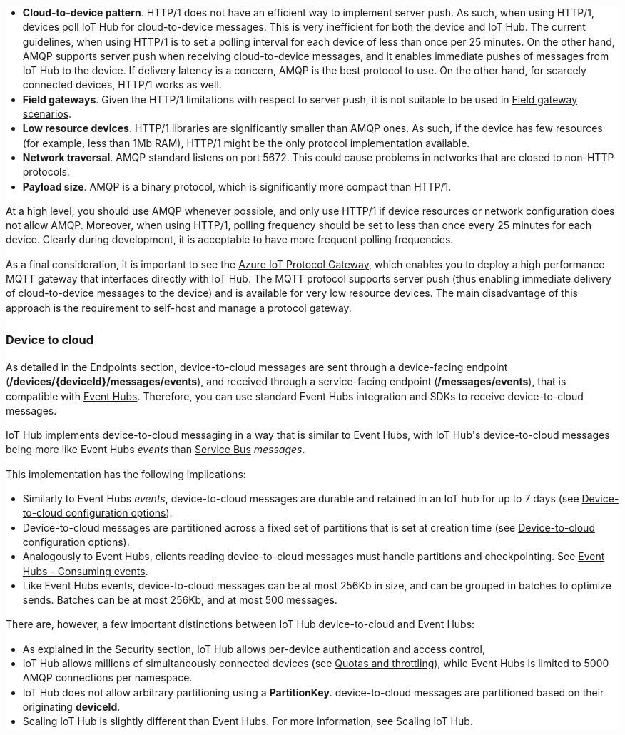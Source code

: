 * **Cloud-to-device pattern**. HTTP/1 does not have an efficient way to implement server push. As such, when using HTTP/1, devices poll IoT Hub for cloud-to-device messages. This is very inefficient for both the device and IoT Hub. The current guidelines, when using HTTP/1 is to set a polling interval for each device of less than once per 25 minutes. On the other hand, AMQP supports server push when receiving cloud-to-device messages, and it enables immediate pushes of messages from IoT Hub to the device. If delivery latency is a concern, AMQP is the best protocol to use. On the other hand, for scarcely connected devices, HTTP/1 works as well.
* **Field gateways**. Given the HTTP/1 limitations with respect to server push, it is not suitable to be used in [Field gateway scenarios](iot-hub-guidance.md#field-gateways).
* **Low resource devices**. HTTP/1 libraries are significantly smaller than AMQP ones. As such, if the device has few resources (for example, less than 1Mb RAM), HTTP/1 might be the only protocol implementation available.
* **Network traversal**. AMQP standard listens on port 5672. This could cause problems in networks that are closed to non-HTTP protocols.
* **Payload size**. AMQP is a binary protocol, which is significantly more compact than HTTP/1.

At a high level, you should use AMQP whenever possible, and only use HTTP/1 if device resources or network configuration does not allow AMQP. Moreover, when using HTTP/1, polling frequency should be set to less than once every 25 minutes for each device. Clearly during development, it is acceptable to have more frequent polling frequencies.

As a final consideration, it is important to see the [Azure IoT Protocol Gateway](iot-hub-protocol-gateway.md), which enables you to deploy a high performance MQTT gateway that interfaces directly with IoT Hub. The MQTT protocol supports server push (thus enabling immediate delivery of cloud-to-device messages to the device) and is available for very low resource devices. The main disadvantage of this approach is the requirement to self-host and manage a protocol gateway.

### Device to cloud <a id="d2c"></a>
As detailed in the [Endpoints](#endpoints.md) section, device-to-cloud messages are sent through a device-facing endpoint (**/devices/{deviceId}/messages/events**), and received through a service-facing endpoint (**/messages/events**), that is compatible with [Event Hubs](http://azure.microsoft.com/documentation/services/event-hubs/). Therefore, you can use standard Event Hubs integration and SDKs to receive device-to-cloud messages.

IoT Hub implements device-to-cloud messaging in a way that is similar to [Event Hubs](http://azure.microsoft.com/documentation/services/event-hubs/), with IoT Hub's device-to-cloud messages being more like Event Hubs *events* than [Service Bus](http://azure.microsoft.com/documentation/services/service-bus/) *messages*.

This implementation has the following implications:

* Similarly to Event Hubs *events*, device-to-cloud messages are durable and retained in an IoT hub for up to 7 days (see [Device-to-cloud configuration options](#d2cconfiguration.md)).
* Device-to-cloud messages are partitioned across a fixed set of partitions that is set at creation time (see [Device-to-cloud configuration options](#d2cconfiguration.md)).
* Analogously to Event Hubs, clients reading device-to-cloud messages must handle partitions and checkpointing. See [Event Hubs - Consuming events](../event-hubs/event-hubs-programming-guide.md#event-consumers).
* Like Event Hubs events, device-to-cloud messages can be at most 256Kb in size, and can be grouped in batches to optimize sends. Batches can be at most 256Kb, and at most 500 messages.

There are, however, a few important distinctions between IoT Hub device-to-cloud and Event Hubs:

* As explained in the [Security](#security.md) section, IoT Hub allows per-device authentication and access control,
* IoT Hub allows millions of simultaneously connected devices (see [Quotas and throttling](#throttling.md)), while Event Hubs is limited to 5000 AMQP connections per namespace.
* IoT Hub does not allow arbitrary partitioning using a **PartitionKey**. device-to-cloud messages are partitioned based on their originating **deviceId**.
* Scaling IoT Hub is slightly different than Event Hubs. For more information, see [Scaling IoT Hub](iot-hub-scaling.md).
